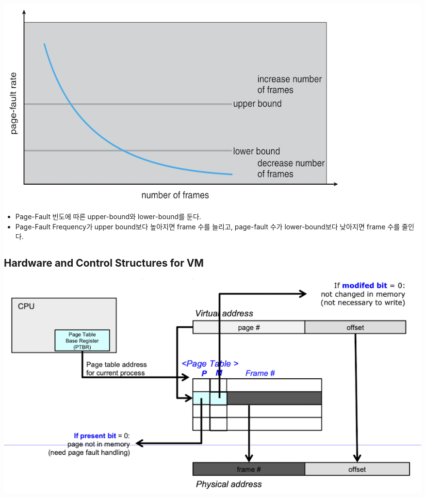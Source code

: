 ![Page-Fault-Frequency](/assets/img/2024-05-31-OS-13/Page-Fault-Frequency.png)

- Page-Fault 빈도에 따른 upper-bound와 lower-bound를 둔다.
- Page-Fault Frequency가 upper bound보다 높아지면 frame 수를 늘리고, page-fault 수가 lower-bound보다 낮아지면 frame 수를 줄인다.

## Hardware and Control Structures for VM

![Hardware-and-Control-Structure](/assets/img/2024-05-31-OS-13/Hardware-and-Control-Structure.png)
